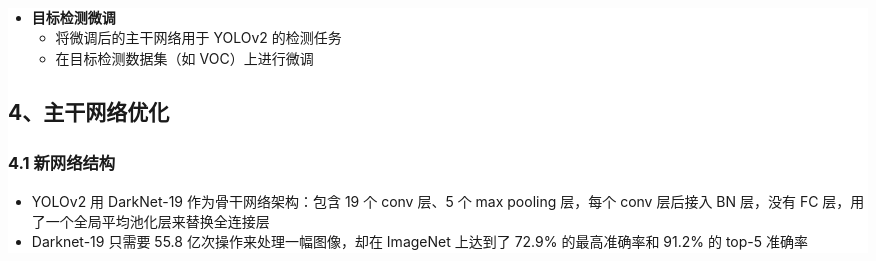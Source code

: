    -  **目标检测微调**
      -  将微调后的主干网络用于 YOLOv2 的检测任务
      -  在目标检测数据集（如 VOC）上进行微调


## 4、主干网络优化

### 4.1 新网络结构

- YOLOv2 用 DarkNet-19 作为骨干网络架构：包含 19 个 conv 层、5 个 max pooling 层，每个 conv 层后接入 BN 层，没有 FC 层，用了一个全局平均池化层来替换全连接层
- Darknet-19 只需要 55.8 亿次操作来处理一幅图像，却在 ImageNet 上达到了 72.9% 的最高准确率和 91.2% 的 top-5 准确率
